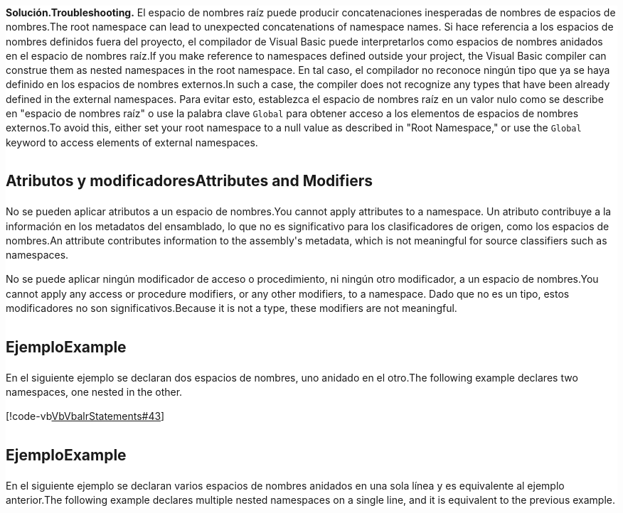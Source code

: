  <span data-ttu-id="d53c5-153">**Solución.**</span><span class="sxs-lookup"><span data-stu-id="d53c5-153">**Troubleshooting.**</span></span> <span data-ttu-id="d53c5-154">El espacio de nombres raíz puede producir concatenaciones inesperadas de nombres de espacios de nombres.</span><span class="sxs-lookup"><span data-stu-id="d53c5-154">The root namespace can lead to unexpected concatenations of namespace names.</span></span> <span data-ttu-id="d53c5-155">Si hace referencia a los espacios de nombres definidos fuera del proyecto, el compilador de Visual Basic puede interpretarlos como espacios de nombres anidados en el espacio de nombres raíz.</span><span class="sxs-lookup"><span data-stu-id="d53c5-155">If you make reference to namespaces defined outside your project, the Visual Basic compiler can construe them as nested namespaces in the root namespace.</span></span> <span data-ttu-id="d53c5-156">En tal caso, el compilador no reconoce ningún tipo que ya se haya definido en los espacios de nombres externos.</span><span class="sxs-lookup"><span data-stu-id="d53c5-156">In such a case, the compiler does not recognize any types that have been already defined in the external namespaces.</span></span> <span data-ttu-id="d53c5-157">Para evitar esto, establezca el espacio de nombres raíz en un valor nulo como se describe en "espacio de nombres raíz" o use la palabra clave `Global` para obtener acceso a los elementos de espacios de nombres externos.</span><span class="sxs-lookup"><span data-stu-id="d53c5-157">To avoid this, either set your root namespace to a null value as described in "Root Namespace," or use the `Global` keyword to access elements of external namespaces.</span></span>  
  
## <a name="attributes-and-modifiers"></a><span data-ttu-id="d53c5-158">Atributos y modificadores</span><span class="sxs-lookup"><span data-stu-id="d53c5-158">Attributes and Modifiers</span></span>  
 <span data-ttu-id="d53c5-159">No se pueden aplicar atributos a un espacio de nombres.</span><span class="sxs-lookup"><span data-stu-id="d53c5-159">You cannot apply attributes to a namespace.</span></span> <span data-ttu-id="d53c5-160">Un atributo contribuye a la información en los metadatos del ensamblado, lo que no es significativo para los clasificadores de origen, como los espacios de nombres.</span><span class="sxs-lookup"><span data-stu-id="d53c5-160">An attribute contributes information to the assembly's metadata, which is not meaningful for source classifiers such as namespaces.</span></span>  
  
 <span data-ttu-id="d53c5-161">No se puede aplicar ningún modificador de acceso o procedimiento, ni ningún otro modificador, a un espacio de nombres.</span><span class="sxs-lookup"><span data-stu-id="d53c5-161">You cannot apply any access or procedure modifiers, or any other modifiers, to a namespace.</span></span> <span data-ttu-id="d53c5-162">Dado que no es un tipo, estos modificadores no son significativos.</span><span class="sxs-lookup"><span data-stu-id="d53c5-162">Because it is not a type, these modifiers are not meaningful.</span></span>  
  
## <a name="example"></a><span data-ttu-id="d53c5-163">Ejemplo</span><span class="sxs-lookup"><span data-stu-id="d53c5-163">Example</span></span>  
 <span data-ttu-id="d53c5-164">En el siguiente ejemplo se declaran dos espacios de nombres, uno anidado en el otro.</span><span class="sxs-lookup"><span data-stu-id="d53c5-164">The following example declares two namespaces, one nested in the other.</span></span>  
  
 [!code-vb[VbVbalrStatements#43](~/samples/snippets/visualbasic/VS_Snippets_VBCSharp/VbVbalrStatements/VB/Class1.vb#43)]  
  
## <a name="example"></a><span data-ttu-id="d53c5-165">Ejemplo</span><span class="sxs-lookup"><span data-stu-id="d53c5-165">Example</span></span>  
 <span data-ttu-id="d53c5-166">En el siguiente ejemplo se declaran varios espacios de nombres anidados en una sola línea y es equivalente al ejemplo anterior.</span><span class="sxs-lookup"><span data-stu-id="d53c5-166">The following example declares multiple nested namespaces on a single line, and it is equivalent to the previous example.</span></span>  
  